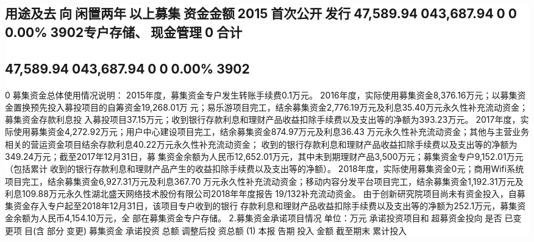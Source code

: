 用途及去
向
闲置两年
以上募集
资金金额
2015
首次公开
发行
47,589.94
043,687.94
0
0
0.00%
3902专户存储、
现金管理
0
合计
--
47,589.94
043,687.94
0
0
0.00%
3902
--
0
募集资金总体使用情况说明：
2015年度，募集资金专户发生转账手续费0.1万元。
2016年度，实际使用募集资金8,376.16万元；以募集资金置换预先投入募投项目的自筹资金19,268.01万
元；易乐游项目完工，结余募集资金2,776.19万元及利息35.40万元永久性补充流动资金；募集资金存款利息投
入募投项目37.15万元；收到银行存款利息和理财产品收益扣除手续费以及支出等的净额为393.23万元。
2017年度，实际使用募集资金4,272.92万元；用户中心建设项目完工，结余募集资金874.97万元及利息36.43
万元永久性补充流动资金；其他与主营业务相关的营运资金项目结余存款利息40.22万元永久性补充流动资金；
收到的银行存款利息和理财产品收益扣除手续费以及支出等的净额为349.24万元；截至2017年12月31日，募
集资金余额为人民币12,652.01万元，其中未到期理财产品3,500万元；募集资金专户9,152.01万元（包括累计
收到的银行存款利息和理财产品产生的收益扣除手续费以及支出等的净额）。
2018年度，实际使用募集资金0元；商用Wifi系统项目完工，结余募集资金6,927.31万元及利息367.70
万元永久性补充流动资金；移动内容分发平台项目完工，结余募集资金1,192.31万元及利息109.88万元永久性湖北盛天网络技术股份有限公司2018年年度报告
19/132补充流动资金。
由于创新研究院项目尚未有资金投入，自募集资金存入专户起至2018年12月31日，该项目专户收到的银行
存款利息和理财产品收益扣除手续费以及支出等的净额为252.1万元，募集资金余额为人民币4,154.10万元，全
部在募集资金专户存储。
2.募集资金承诺项目情况
单位：万元
承诺投资项目和
超募资金投向
是否
已变
更项
目(含
部分
变更)
募集资金
承诺投资
总额
调整后投
资总额
(1)
本报
告期
投入
金额
截至期末
累计投入